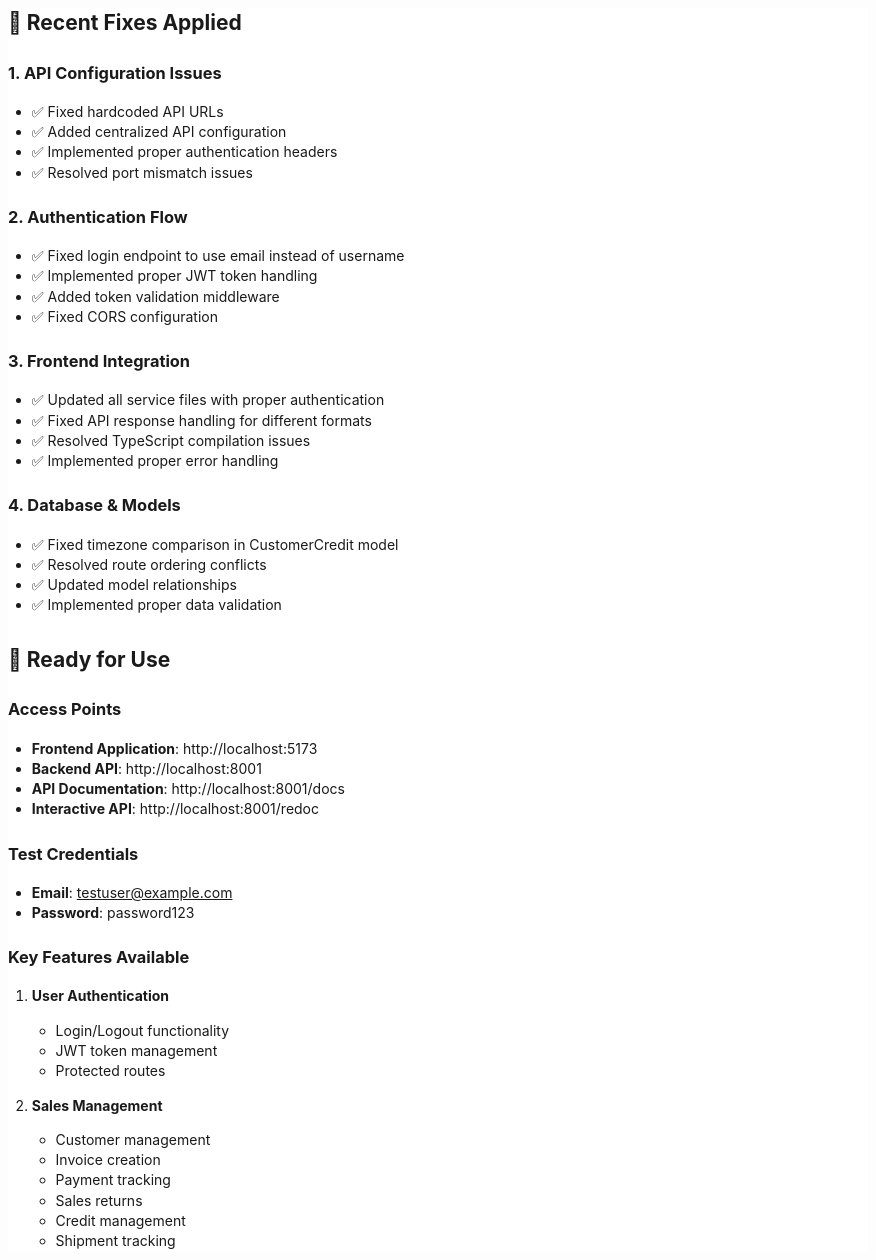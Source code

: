 ## 🔧 Recent Fixes Applied

### 1. **API Configuration Issues**
- ✅ Fixed hardcoded API URLs
- ✅ Added centralized API configuration
- ✅ Implemented proper authentication headers
- ✅ Resolved port mismatch issues

### 2. **Authentication Flow**
- ✅ Fixed login endpoint to use email instead of username
- ✅ Implemented proper JWT token handling
- ✅ Added token validation middleware
- ✅ Fixed CORS configuration

### 3. **Frontend Integration**
- ✅ Updated all service files with proper authentication
- ✅ Fixed API response handling for different formats
- ✅ Resolved TypeScript compilation issues
- ✅ Implemented proper error handling

### 4. **Database & Models**
- ✅ Fixed timezone comparison in CustomerCredit model
- ✅ Resolved route ordering conflicts
- ✅ Updated model relationships
- ✅ Implemented proper data validation

## 🚀 Ready for Use

### Access Points
- **Frontend Application**: http://localhost:5173
- **Backend API**: http://localhost:8001
- **API Documentation**: http://localhost:8001/docs
- **Interactive API**: http://localhost:8001/redoc

### Test Credentials
- **Email**: testuser@example.com
- **Password**: password123

### Key Features Available
1. **User Authentication**
   - Login/Logout functionality
   - JWT token management
   - Protected routes

2. **Sales Management**
   - Customer management
   - Invoice creation
   - Payment tracking
   - Sales returns
   - Credit management
   - Shipment tracking
